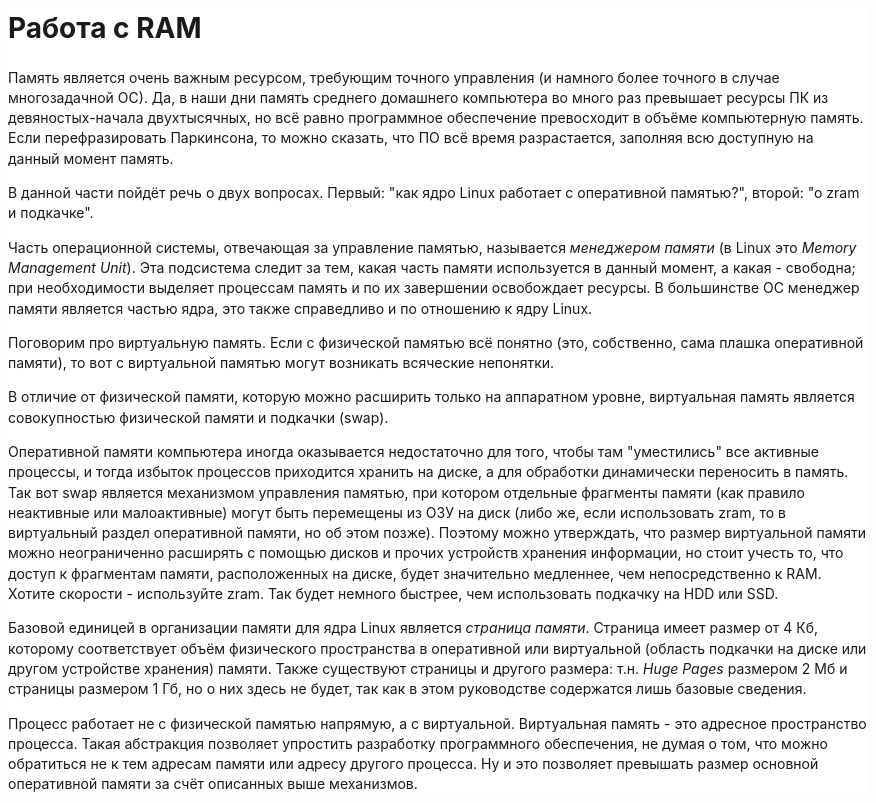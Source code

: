 # Работа с RAM

Память является очень важным ресурсом, требующим точного управления (и намного
более точного в случае многозадачной ОС). Да, в наши дни память среднего
домашнего компьютера во много раз превышает ресурсы ПК из девяностых-начала
двухтысячных, но всё равно программное обеспечение превосходит в объёме
компьютерную память. Если перефразировать Паркинсона, то можно сказать, что ПО
всё время разрастается, заполняя всю доступную на данный момент память.

В данной части пойдёт речь о двух вопросах. Первый: "как ядро Linux работает с
оперативной памятью?", второй: "о zram и подкачке".

Часть операционной системы, отвечающая за управление памятью, называется
*менеджером памяти* (в Linux это *Memory Management Unit*). Эта подсистема
следит за тем, какая часть памяти используется в данный момент, а какая -
свободна; при необходимости выделяет процессам память и по их завершении
освобождает ресурсы. В большинстве ОС менеджер памяти является частью ядра, это
также справедливо и по отношению к ядру Linux.

Поговорим про виртуальную память. Если с физической памятью всё понятно (это,
собственно, сама плашка оперативной памяти), то вот с виртуальной памятью могут
возникать всяческие непонятки.

В отличие от физической памяти, которую можно расширить только на аппаратном
уровне, виртуальная память является совокупностью физической памяти и подкачки
(swap).

Оперативной памяти компьютера иногда оказывается недостаточно для того,
чтобы там "уместились" все активные процессы, и тогда избыток процессов
приходится хранить на диске, а для обработки динамически переносить в память.
Так вот swap является механизмом управления памятью, при котором отдельные
фрагменты памяти (как правило неактивные или малоактивные) могут быть перемещены
из ОЗУ на диск (либо же, если использовать zram, то в виртуальный раздел
оперативной памяти, но об этом позже). Поэтому можно утверждать, что размер
виртуальной памяти можно неограниченно расширять с помощью дисков и прочих
устройств хранения информации, но стоит учесть то, что доступ к фрагментам
памяти, расположенных на диске, будет значительно медленнее, чем непосредственно
к RAM. Хотите скорости - используйте zram. Так будет немного быстрее, чем
использовать подкачку на HDD или SSD.

Базовой единицей в организации памяти для ядра Linux является *страница памяти*.
Страница имеет размер от 4 Кб, которому соответствует объём физического
пространства в оперативной или виртуальной (область подкачки на диске или другом
устройстве хранения) памяти. Также существуют страницы и другого размера: т.н.
*Huge Pages* размером 2 Мб и страницы размером 1 Гб, но о них здесь не будет,
так как в этом руководстве содержатся лишь базовые сведения.

Процесс работает не с физической памятью напрямую, а с виртуальной. Виртуальная
память - это адресное пространство процесса. Такая абстракция позволяет
упростить разработку программного обеспечения, не думая о том, что можно
обратиться не к тем адресам памяти или адресу другого процесса. Ну и это
позволяет превышать размер основной оперативной памяти за счёт описанных выше
механизмов.
